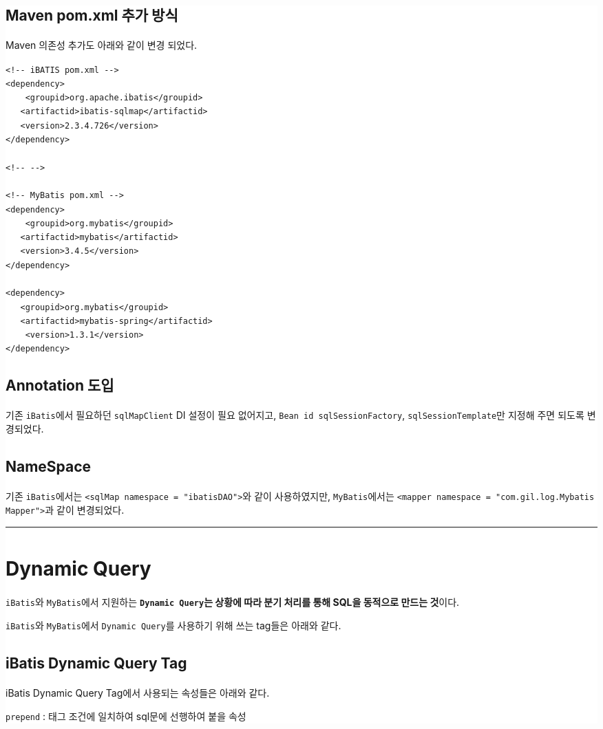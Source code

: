 ## Maven pom.xml 추가 방식

Maven 의존성 추가도 아래와 같이 변경 되었다.

```
<!-- iBATIS pom.xml -->
<dependency>
    <groupid>org.apache.ibatis</groupid>
   <artifactid>ibatis-sqlmap</artifactid>
   <version>2.3.4.726</version>
</dependency>

<!-- -->

<!-- MyBatis pom.xml -->
<dependency>
    <groupid>org.mybatis</groupid>
   <artifactid>mybatis</artifactid>
   <version>3.4.5</version>
</dependency>
 
<dependency>
   <groupid>org.mybatis</groupid>
   <artifactid>mybatis-spring</artifactid>
    <version>1.3.1</version>
</dependency>
```
## Annotation 도입
기존 `iBatis`에서 필요하던 `sqlMapClient` DI 설정이 필요 없어지고, `Bean id sqlSessionFactory`, `sqlSessionTemplate`만 지정해 주면 되도록 변경되었다.

## NameSpace
기존 `iBatis`에서는 `<sqlMap namespace = "ibatisDAO">`와 같이 사용하였지만, 
`MyBatis`에서는 `<mapper namespace = "com.gil.log.MybatisMapper">`과 같이 변경되었다.


---

# Dynamic Query

`iBatis`와 `MyBatis`에서 지원하는 **`Dynamic Query`는 상황에 따라 분기 처리를 통해 SQL을 동적으로 만드는 것**이다.

`iBatis`와 `MyBatis`에서 `Dynamic Query`를 사용하기 위해 쓰는 tag들은 아래와 같다.


## iBatis Dynamic Query Tag

iBatis  Dynamic Query Tag에서 사용되는 속성들은 아래와 같다.

`prepend` : 태그 조건에 일치하여 sql문에 선행하여 붙을 속성
